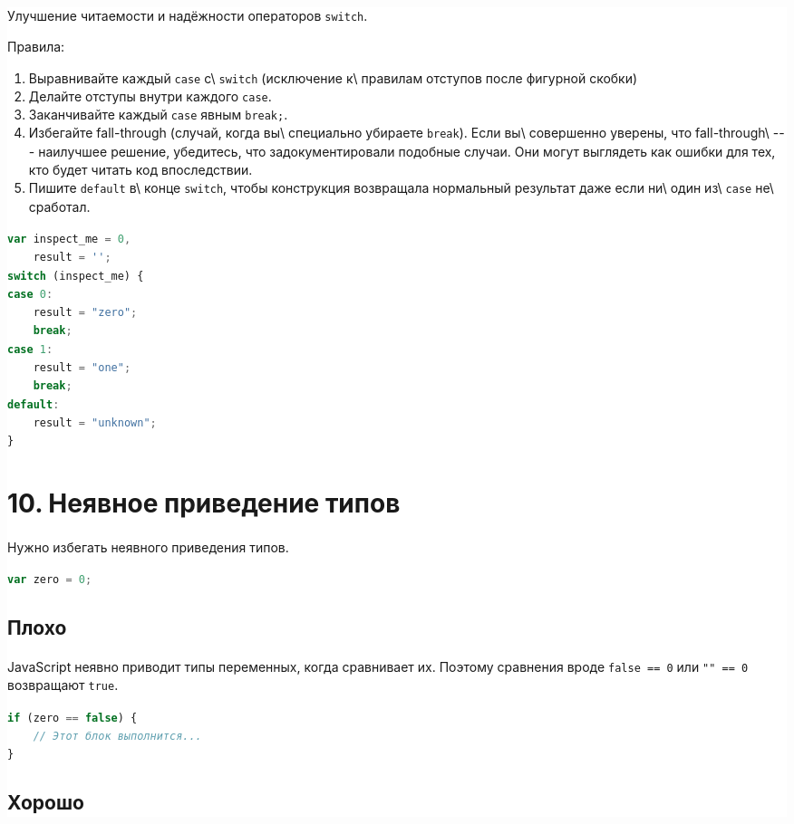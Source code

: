 Улучшение читаемости и надёжности операторов `switch`.

Правила:

1. Выравнивайте каждый `case` с\ `switch` (исключение к\ правилам отступов после фигурной скобки)
2. Делайте отступы внутри каждого `case`.
3. Заканчивайте каждый `case` явным `break;`.
4. Избегайте fall-through (случай, когда вы\ специально убираете `break`). Если вы\ совершенно уверены, что
  fall-through\ --- наилучшее решение, убедитесь, что задокументировали подобные случаи. Они могут выглядеть как
  ошибки для тех, кто будет читать код впоследствии.
5. Пишите `default` в\ конце `switch`, чтобы конструкция возвращала нормальный результат даже если ни\ один из\ `case`
  не\ сработал.

~~~~~javascript
var inspect_me = 0,
    result = '';
switch (inspect_me) {
case 0:
    result = "zero";
    break;
case 1:
    result = "one";
    break;
default:
    result = "unknown";
}
~~~~~



# 10. Неявное приведение типов

Нужно избегать неявного приведения типов.

~~~~~javascript
var zero = 0;
~~~~~

## Плохо

JavaScript неявно приводит типы переменных, когда сравнивает их. Поэтому сравнения вроде `false == 0` или `"" == 0`
возвращают `true`.

~~~~~javascript
if (zero == false) {
    // Этот блок выполнится...
}
~~~~~

## Хорошо
